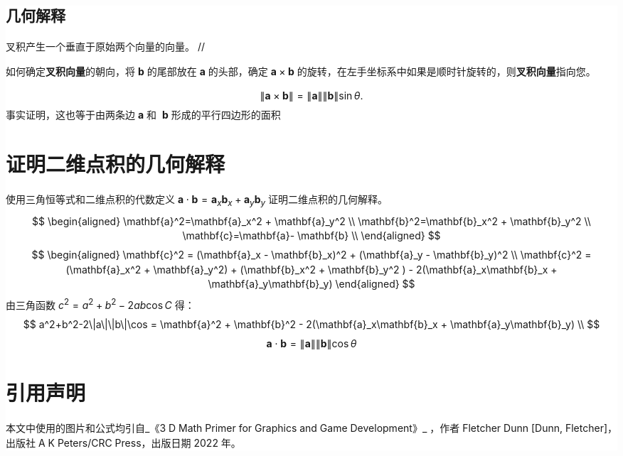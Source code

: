 ## 几何解释
叉积产生一个垂直于原始两个向量的向量。
// <PostImage  title="" src="/assets/blog/accessory/Pasted image 20240412154535.png" />

如何确定**叉积向量**的朝向，将 $\mathbf{b}$  的尾部放在 $\mathbf{a}$  的头部，确定 $\mathbf{a}\times\mathbf{b}$ 的旋转，在左手坐标系中如果是顺时针旋转的，则**叉积向量**指向您。

$$
\|\mathbf{a}\times\mathbf{b}\|=\|\mathbf{a}\|\|\mathbf{b}\|\sin\theta.
$$
事实证明，这也等于由两条边 $\mathbf{a}$  和  $\mathbf{b}$  形成的平行四边形的面积

# 证明二维点积的几何解释
使用三角恒等式和二维点积的代数定义 $\mathbf{a} \cdot \mathbf{b} = \mathbf{a}_x\mathbf{b}_x + \mathbf{a}_y\mathbf{b}_y$ 证明二维点积的几何解释。
$$
\begin{aligned}
\mathbf{a}^2=\mathbf{a}_x^2 + \mathbf{a}_y^2 \\
\mathbf{b}^2=\mathbf{b}_x^2 + \mathbf{b}_y^2 \\
\mathbf{c}=\mathbf{a}- \mathbf{b} \\
\end{aligned} 
$$
$$
\begin{aligned}
\mathbf{c}^2 = (\mathbf{a}_x - \mathbf{b}_x)^2  + (\mathbf{a}_y - \mathbf{b}_y)^2 \\
\mathbf{c}^2 = (\mathbf{a}_x^2 + \mathbf{a}_y^2) + (\mathbf{b}_x^2 + \mathbf{b}_y^2 ) - 2(\mathbf{a}_x\mathbf{b}_x + \mathbf{a}_y\mathbf{b}_y)
\end{aligned}
$$
由三角函数 $c^2=a^2+b^2-2ab\cos C$ 得：
$$
a^2+b^2-2\|a\|\|b\|\cos = \mathbf{a}^2 + \mathbf{b}^2 - 2(\mathbf{a}_x\mathbf{b}_x + \mathbf{a}_y\mathbf{b}_y) \\
$$
$$
\mathbf{a} \cdot \mathbf{b} = \|\mathbf{a}\| \|\mathbf{b}\| \cos \theta
$$
# 引用声明
本文中使用的图片和公式均引自_《3 D Math Primer for Graphics and Game Development》_ ，作者 Fletcher Dunn [Dunn, Fletcher]，出版社 A K Peters/CRC Press，出版日期 2022 年。